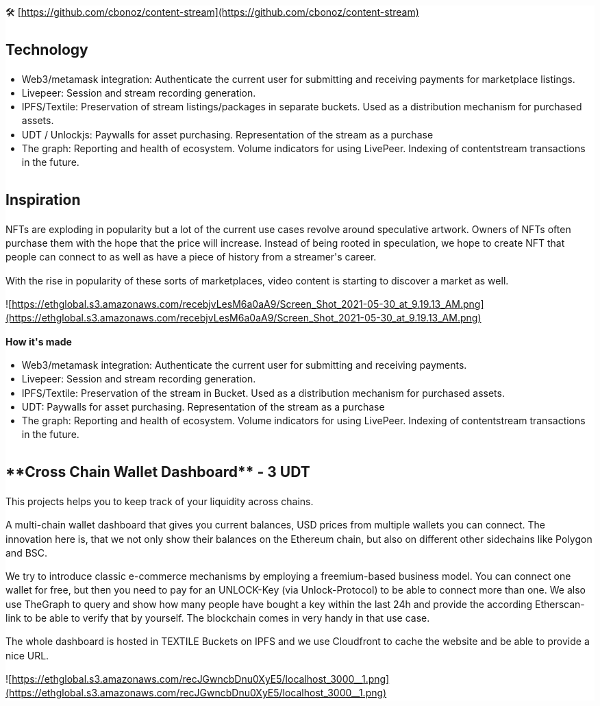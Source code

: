 🛠 [https://github.com/cbonoz/content-stream](https://github.com/cbonoz/content-stream)

## Technology

- Web3/metamask integration: Authenticate the current user for submitting and receiving payments for marketplace listings.
- Livepeer: Session and stream recording generation.
- IPFS/Textile: Preservation of stream listings/packages in separate buckets. Used as a distribution mechanism for purchased assets.
- UDT / Unlockjs: Paywalls for asset purchasing. Representation of the stream as a purchase
- The graph: Reporting and health of ecosystem. Volume indicators for using LivePeer. Indexing of contentstream transactions in the future.

## Inspiration

NFTs are exploding in popularity but a lot of the current use cases revolve around speculative artwork. Owners of NFTs often purchase them with the hope that the price will increase. Instead of being rooted in speculation, we hope to create NFT that people can connect to as well as have a piece of history from a streamer's career.

With the rise in popularity of these sorts of marketplaces, video content is starting to discover a market as well.

![https://ethglobal.s3.amazonaws.com/recebjvLesM6a0aA9/Screen_Shot_2021-05-30_at_9.19.13_AM.png](https://ethglobal.s3.amazonaws.com/recebjvLesM6a0aA9/Screen_Shot_2021-05-30_at_9.19.13_AM.png)

**How it's made**

- Web3/metamask integration: Authenticate the current user for submitting and receiving payments.
- Livepeer: Session and stream recording generation.
- IPFS/Textile: Preservation of the stream in Bucket. Used as a distribution mechanism for purchased assets.
- UDT: Paywalls for asset purchasing. Representation of the stream as a purchase
- The graph: Reporting and health of ecosystem. Volume indicators for using LivePeer. Indexing of contentstream transactions in the future.

## \***\*Cross Chain Wallet Dashboard\*\*** - 3 UDT

This projects helps you to keep track of your liquidity across chains.

A multi-chain wallet dashboard that gives you current balances, USD prices from multiple wallets you can connect. The innovation here is, that we not only show their balances on the Ethereum chain, but also on different other sidechains like Polygon and BSC.

We try to introduce classic e-commerce mechanisms by employing a freemium-based business model. You can connect one wallet for free, but then you need to pay for an UNLOCK-Key (via Unlock-Protocol) to be able to connect more than one. We also use TheGraph to query and show how many people have bought a key within the last 24h and provide the according Etherscan-link to be able to verify that by yourself. The blockchain comes in very handy in that use case.

The whole dashboard is hosted in TEXTILE Buckets on IPFS and we use Cloudfront to cache the website and be able to provide a nice URL.

![https://ethglobal.s3.amazonaws.com/recJGwncbDnu0XyE5/localhost_3000__1.png](https://ethglobal.s3.amazonaws.com/recJGwncbDnu0XyE5/localhost_3000__1.png)
